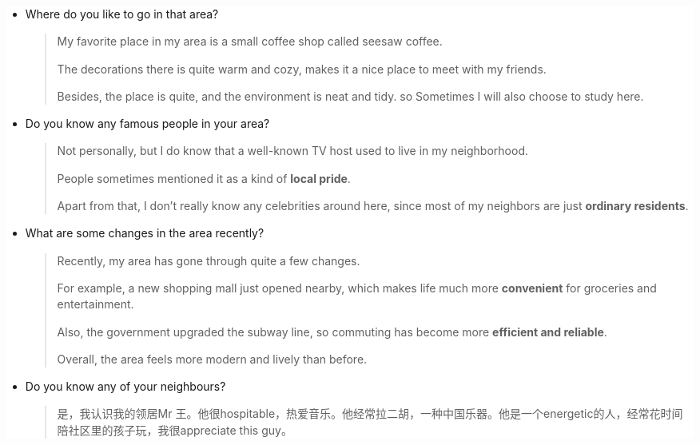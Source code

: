 - Where do you like to go in that area?
    
    > My favorite place in my area is a small coffee shop called seesaw coffee.
    > 
    > The decorations there is quite warm and cozy, makes it a nice place to meet with my friends.
    > 
    > Besides, the place is quite, and the environment is neat and tidy. so Sometimes I will also choose to study here.
    
- Do you know any famous people in your area?
    
    > Not personally, but I do know that a well-known TV host used to live in my neighborhood.
    > 
    > People sometimes mentioned it as a kind of **local pride**.
    > 
    > Apart from that, I don’t really know any celebrities around here, since most of my neighbors are just **ordinary residents**.
    
- What are some changes in the area recently?
    
    > Recently, my area has gone through quite a few changes.
    > 
    > For example, a new shopping mall just opened nearby, which makes life much more **convenient** for groceries and entertainment.
    > 
    > Also, the government upgraded the subway line, so commuting has become more **efficient and reliable**.
    > 
    > Overall, the area feels more modern and lively than before.
    
- Do you know any of your neighbours?
    
    > 是，我认识我的领居Mr 王。他很hospitable，热爱音乐。他经常拉二胡，一种中国乐器。他是一个energetic的人，经常花时间陪社区里的孩子玩，我很appreciate this guy。